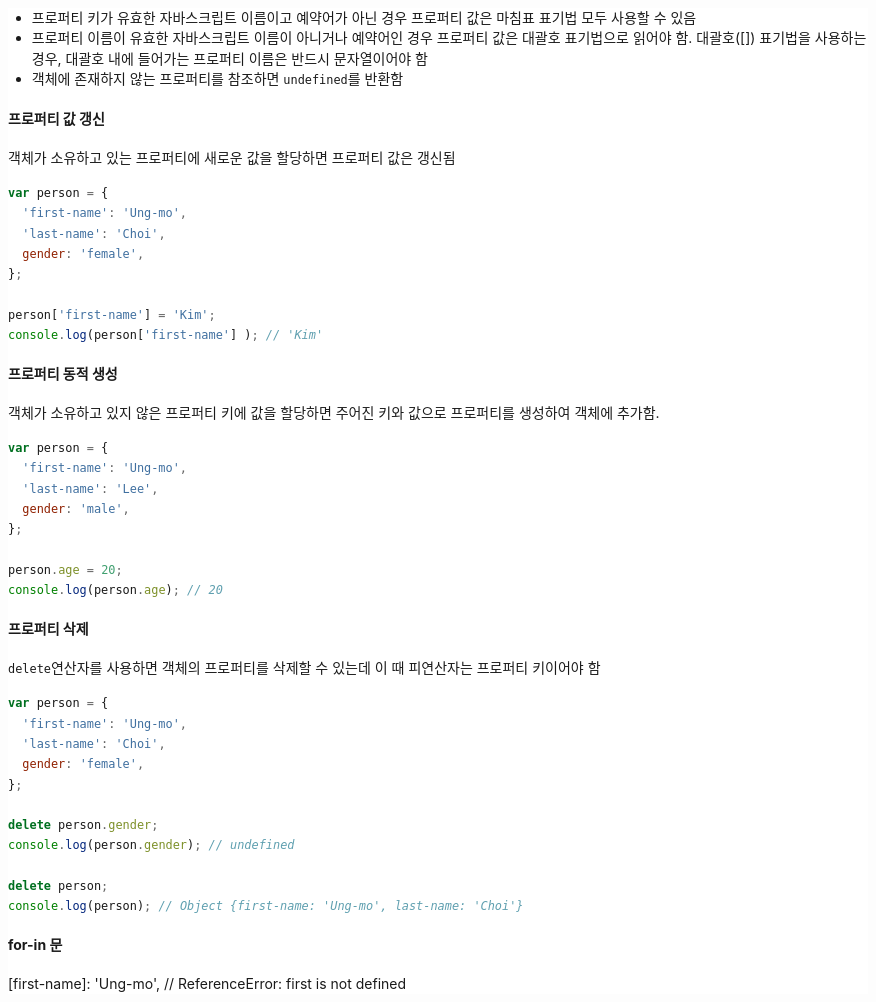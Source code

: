 - 프로퍼티 키가 유효한 자바스크립트 이름이고 예약어가 아닌 경우 프로퍼티 값은 마침표 표기법 모두 사용할 수 있음
- 프로퍼티 이름이 유효한 자바스크립트 이름이 아니거나 예약어인 경우 프로퍼티 값은 대괄호 표기법으로 읽어야 함. 대괄호([]) 표기법을 사용하는 경우, 대괄호 내에 들어가는 프로퍼티 이름은 반드시 문자열이어야 함
- 객체에 존재하지 않는 프로퍼티를 참조하면 `undefined`를 반환함

#### 프로퍼티 값 갱신

객체가 소유하고 있는 프로퍼티에 새로운 값을 할당하면 프로퍼티 값은 갱신됨

```javascript
var person = {
  'first-name': 'Ung-mo',
  'last-name': 'Choi',
  gender: 'female',
};

person['first-name'] = 'Kim';
console.log(person['first-name'] ); // 'Kim'
```

#### 프로퍼티 동적 생성

객체가 소유하고 있지 않은 프로퍼티 키에 값을 할당하면 주어진 키와 값으로 프로퍼티를 생성하여 객체에 추가함.

```javascript
var person = {
  'first-name': 'Ung-mo',
  'last-name': 'Lee',
  gender: 'male',
};

person.age = 20;
console.log(person.age); // 20
```

#### 프로퍼티 삭제

`delete`연산자를 사용하면 객체의 프로퍼티를 삭제할 수 있는데 이 때 피연산자는 프로퍼티 키이어야 함

```javascript
var person = {
  'first-name': 'Ung-mo',
  'last-name': 'Choi',
  gender: 'female',
};

delete person.gender;
console.log(person.gender); // undefined

delete person;
console.log(person); // Object {first-name: 'Ung-mo', last-name: 'Choi'}

```

#### for-in 문


  [first-name]: 'Ung-mo', // ReferenceError: first is not defined
